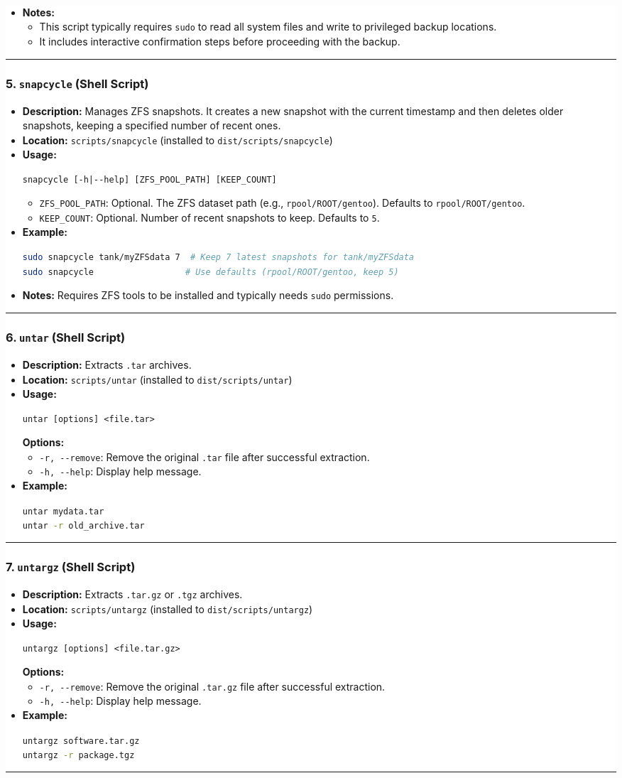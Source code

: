 *   **Notes:**
    *   This script typically requires `sudo` to read all system files and write to privileged backup locations.
    *   It includes interactive confirmation steps before proceeding with the backup.

---

### 5. `snapcycle` (Shell Script)

*   **Description:** Manages ZFS snapshots. It creates a new snapshot with the current timestamp and then deletes older snapshots, keeping a specified number of recent ones.
*   **Location:** `scripts/snapcycle` (installed to `dist/scripts/snapcycle`)
*   **Usage:**
    ```
    snapcycle [-h|--help] [ZFS_POOL_PATH] [KEEP_COUNT]
    ```
    *   `ZFS_POOL_PATH`: Optional. The ZFS dataset path (e.g., `rpool/ROOT/gentoo`). Defaults to `rpool/ROOT/gentoo`.
    *   `KEEP_COUNT`: Optional. Number of recent snapshots to keep. Defaults to `5`.
*   **Example:**
    ```bash
    sudo snapcycle tank/myZFSdata 7  # Keep 7 latest snapshots for tank/myZFSdata
    sudo snapcycle                  # Use defaults (rpool/ROOT/gentoo, keep 5)
    ```
*   **Notes:** Requires ZFS tools to be installed and typically needs `sudo` permissions.

---

### 6. `untar` (Shell Script)

*   **Description:** Extracts `.tar` archives.
*   **Location:** `scripts/untar` (installed to `dist/scripts/untar`)
*   **Usage:**
    ```
    untar [options] <file.tar>
    ```
    **Options:**
    *   `-r, --remove`: Remove the original `.tar` file after successful extraction.
    *   `-h, --help`: Display help message.
*   **Example:**
    ```bash
    untar mydata.tar
    untar -r old_archive.tar
    ```

---

### 7. `untargz` (Shell Script)

*   **Description:** Extracts `.tar.gz` or `.tgz` archives.
*   **Location:** `scripts/untargz` (installed to `dist/scripts/untargz`)
*   **Usage:**
    ```
    untargz [options] <file.tar.gz>
    ```
    **Options:**
    *   `-r, --remove`: Remove the original `.tar.gz` file after successful extraction.
    *   `-h, --help`: Display help message.
*   **Example:**
    ```bash
    untargz software.tar.gz
    untargz -r package.tgz
    ```

---